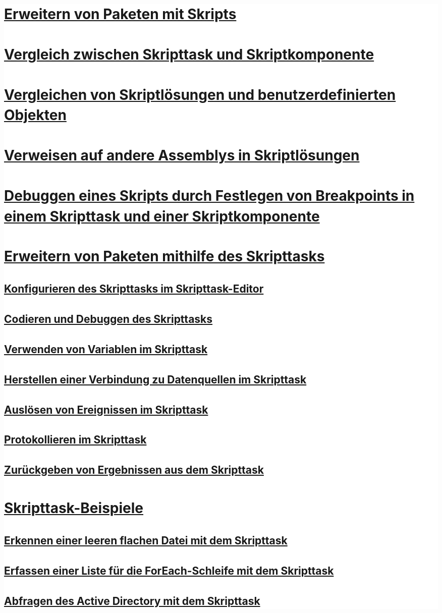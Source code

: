 # [Erweitern von Paketen mit Skripts](extending-packages-with-scripting.md)
# [Vergleich zwischen Skripttask und Skriptkomponente](comparing-the-script-task-and-the-script-component.md)
# [Vergleichen von Skriptlösungen und benutzerdefinierten Objekten](comparing-scripting-solutions-and-custom-objects.md)
# [Verweisen auf andere Assemblys in Skriptlösungen](referencing-other-assemblies-in-scripting-solutions.md)
# [Debuggen eines Skripts durch Festlegen von Breakpoints in einem Skripttask und einer Skriptkomponente](debug-a-script-by-setting-breakpoints-in-a-script-task-and-script-component.md)
# [Erweitern von Paketen mithilfe des Skripttasks](task/extending-the-package-with-the-script-task.md)
## [Konfigurieren des Skripttasks im Skripttask-Editor](task/configuring-the-script-task-in-the-script-task-editor.md)
## [Codieren und Debuggen des Skripttasks](task/coding-and-debugging-the-script-task.md)
## [Verwenden von Variablen im Skripttask](task/using-variables-in-the-script-task.md)
## [Herstellen einer Verbindung zu Datenquellen im Skripttask](task/connecting-to-data-sources-in-the-script-task.md)
## [Auslösen von Ereignissen im Skripttask](task/raising-events-in-the-script-task.md)
## [Protokollieren im Skripttask](task/logging-in-the-script-task.md)
## [Zurückgeben von Ergebnissen aus dem Skripttask](task/returning-results-from-the-script-task.md)
# [Skripttask-Beispiele](../extending-packages-scripting-task-examples/script-task-examples.md)
## [Erkennen einer leeren flachen Datei mit dem Skripttask](../extending-packages-scripting-task-examples/detecting-an-empty-flat-file-with-the-script-task.md)
## [Erfassen einer Liste für die ForEach-Schleife mit dem Skripttask](../extending-packages-scripting-task-examples/gathering-a-list-for-the-foreach-loop-with-the-script-task.md)
## [Abfragen des Active Directory mit dem Skripttask](../extending-packages-scripting-task-examples/querying-the-active-directory-with-the-script-task.md)